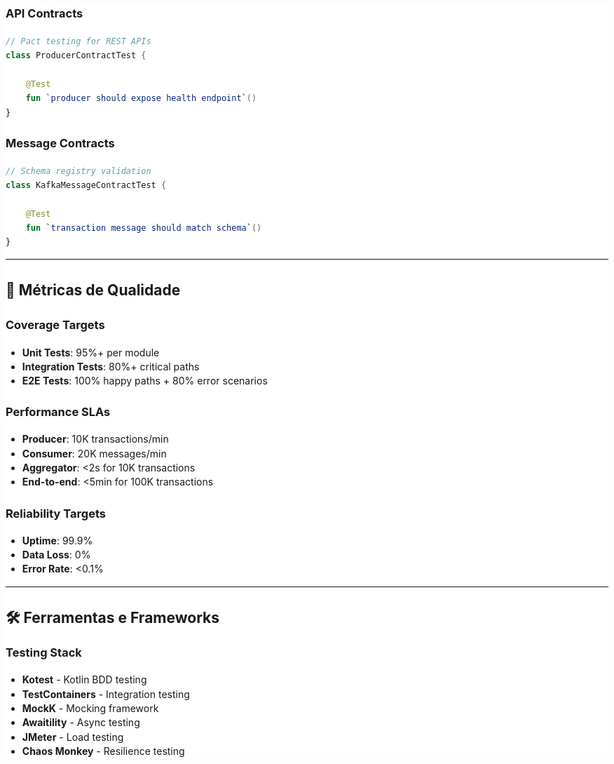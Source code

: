 ### **API Contracts**
```kotlin
// Pact testing for REST APIs
class ProducerContractTest {
    
    @Test
    fun `producer should expose health endpoint`()
}
```

### **Message Contracts**
```kotlin
// Schema registry validation
class KafkaMessageContractTest {
    
    @Test
    fun `transaction message should match schema`()
}
```

---

## 🎯 **Métricas de Qualidade**

### **Coverage Targets**
- **Unit Tests**: 95%+ per module
- **Integration Tests**: 80%+ critical paths  
- **E2E Tests**: 100% happy paths + 80% error scenarios

### **Performance SLAs**
- **Producer**: 10K transactions/min
- **Consumer**: 20K messages/min
- **Aggregator**: <2s for 10K transactions
- **End-to-end**: <5min for 100K transactions

### **Reliability Targets**
- **Uptime**: 99.9%
- **Data Loss**: 0%
- **Error Rate**: <0.1%

---

## 🛠️ **Ferramentas e Frameworks**

### **Testing Stack**
- **Kotest** - Kotlin BDD testing
- **TestContainers** - Integration testing
- **MockK** - Mocking framework
- **Awaitility** - Async testing
- **JMeter** - Load testing
- **Chaos Monkey** - Resilience testing
